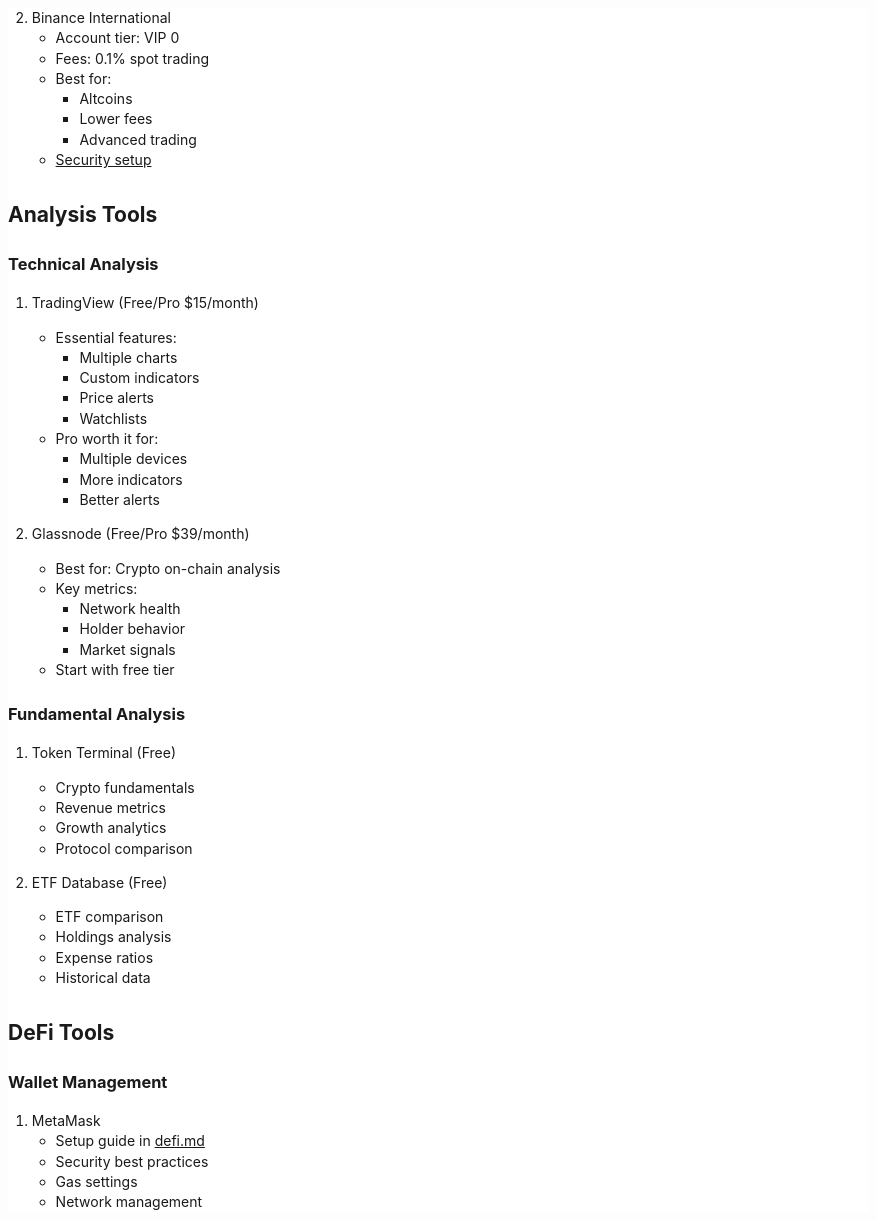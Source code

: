 2. Binance International
   - Account tier: VIP 0
   - Fees: 0.1% spot trading
   - Best for:
     * Altcoins
     * Lower fees
     * Advanced trading
   - [Security setup](security.md#binance-setup)

## Analysis Tools

### Technical Analysis
1. TradingView (Free/Pro $15/month)
   - Essential features:
     * Multiple charts
     * Custom indicators
     * Price alerts
     * Watchlists
   - Pro worth it for:
     * Multiple devices
     * More indicators
     * Better alerts

2. Glassnode (Free/Pro $39/month)
   - Best for: Crypto on-chain analysis
   - Key metrics:
     * Network health
     * Holder behavior
     * Market signals
   - Start with free tier

### Fundamental Analysis
1. Token Terminal (Free)
   - Crypto fundamentals
   - Revenue metrics
   - Growth analytics
   - Protocol comparison

2. ETF Database (Free)
   - ETF comparison
   - Holdings analysis
   - Expense ratios
   - Historical data

## DeFi Tools

### Wallet Management
1. MetaMask
   - Setup guide in [defi.md](defi.md)
   - Security best practices
   - Gas settings
   - Network management
